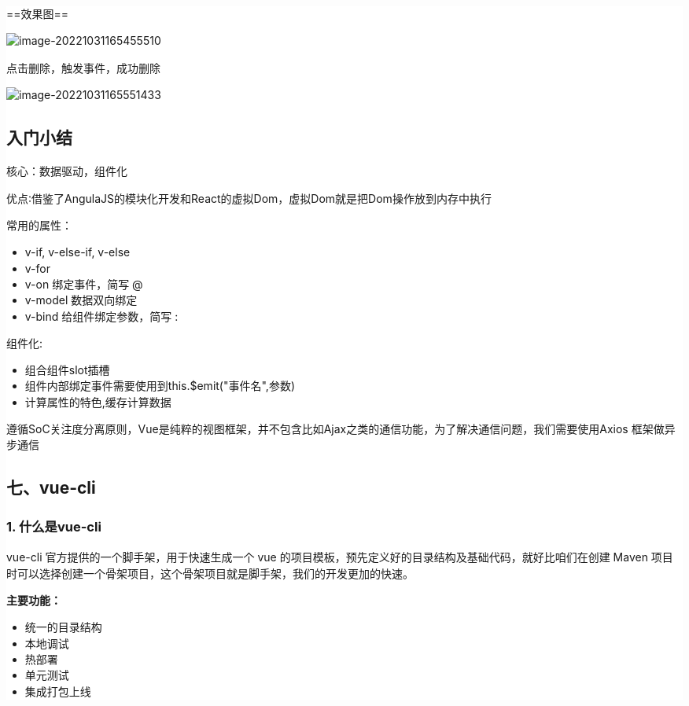 

==效果图==

![image-20221031165455510](C:\Users\mudao.wang\AppData\Roaming\Typora\typora-user-images\image-20221031165455510.png)

点击删除，触发事件，成功删除

![image-20221031165551433](C:\Users\mudao.wang\AppData\Roaming\Typora\typora-user-images\image-20221031165551433.png)





## 入门小结

核心：数据驱动，组件化

优点∶借鉴了AngulaJS的模块化开发和React的虚拟Dom，虚拟Dom就是把Dom操作放到内存中执行

常用的属性：

- v-if, v-else-if, v-else
- v-for
- v-on 绑定事件，简写 @
- v-model 数据双向绑定
- v-bind 给组件绑定参数，简写 :

组件化:

- 组合组件slot插槽
- 组件内部绑定事件需要使用到this.$emit("事件名",参数)
- 计算属性的特色,缓存计算数据

遵循SoC关注度分离原则，Vue是纯粹的视图框架，并不包含比如Ajax之类的通信功能，为了解决通信问题，我们需要使用Axios 框架做异步通信







## 七、vue-cli



### 1. 什么是vue-cli

vue-cli 官方提供的一个脚手架，用于快速生成一个 vue 的项目模板，预先定义好的目录结构及基础代码，就好比咱们在创建 Maven 项目时可以选择创建一个骨架项目，这个骨架项目就是脚手架，我们的开发更加的快速。

**主要功能：**

- 统一的目录结构
- 本地调试
- 热部署
- 单元测试
- 集成打包上线




